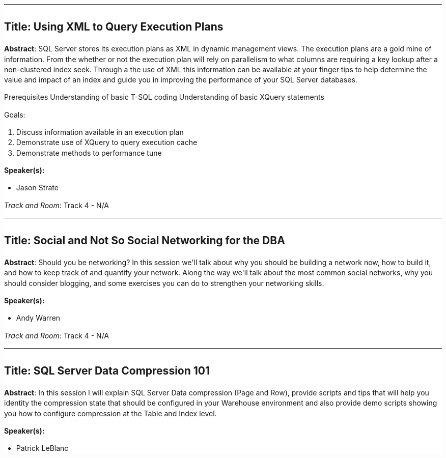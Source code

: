 ----------------------------------------------------------------------------------- 
 
 
## Title: Using XML to Query Execution Plans
 
**Abstract**:
SQL Server stores its execution plans as XML in dynamic management views.  The execution plans are a gold mine of information.  From the whether or not the execution plan will rely on parallelism to what columns are requiring a key lookup after a non-clustered index seek.  Through a the use of XML this information can be available at your finger tips to help determine the value and impact of an index and guide you in improving the performance of your SQL Server databases.

Prerequisites
Understanding of basic T-SQL coding
Understanding of basic XQuery statements

Goals:
1.	Discuss information available in an execution plan
2.	Demonstrate use of XQuery to query execution cache
3.	Demonstrate methods to performance tune
 
**Speaker(s):**
- Jason Strate
 
*Track and Room*: Track 4 - N/A
 
----------------------------------------------------------------------------------- 
 
 
## Title: Social and Not So Social Networking for the DBA
 
**Abstract**:
Should you be networking? In this session we'll talk about why you should be building a network now, how to build it, and how to keep track of and quantify your network. Along the way we'll talk about the most common social networks, why you should consider blogging, and some exercises you can do to strengthen your networking skills.
 
**Speaker(s):**
- Andy Warren
 
*Track and Room*: Track 4 - N/A
 
----------------------------------------------------------------------------------- 
 
 
## Title: SQL Server Data Compression  101
 
**Abstract**:
In this session I will explain SQL Server Data compression (Page and Row), provide scripts and tips that will help you identity the compression state that should be configured in your Warehouse environment and also provide demo scripts showing you how to configure compression at the Table and Index level.
 
**Speaker(s):**
- Patrick LeBlanc
 